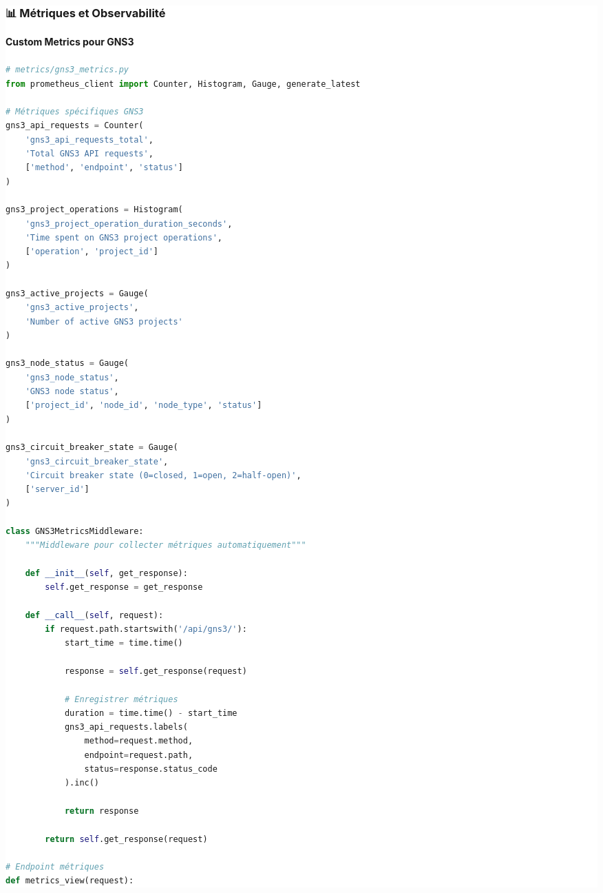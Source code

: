 ### 📊 Métriques et Observabilité

#### **Custom Metrics pour GNS3**
```python
# metrics/gns3_metrics.py
from prometheus_client import Counter, Histogram, Gauge, generate_latest

# Métriques spécifiques GNS3
gns3_api_requests = Counter(
    'gns3_api_requests_total',
    'Total GNS3 API requests',
    ['method', 'endpoint', 'status']
)

gns3_project_operations = Histogram(
    'gns3_project_operation_duration_seconds',
    'Time spent on GNS3 project operations',
    ['operation', 'project_id']
)

gns3_active_projects = Gauge(
    'gns3_active_projects',
    'Number of active GNS3 projects'
)

gns3_node_status = Gauge(
    'gns3_node_status',
    'GNS3 node status',
    ['project_id', 'node_id', 'node_type', 'status']
)

gns3_circuit_breaker_state = Gauge(
    'gns3_circuit_breaker_state',
    'Circuit breaker state (0=closed, 1=open, 2=half-open)',
    ['server_id']
)

class GNS3MetricsMiddleware:
    """Middleware pour collecter métriques automatiquement"""
    
    def __init__(self, get_response):
        self.get_response = get_response
    
    def __call__(self, request):
        if request.path.startswith('/api/gns3/'):
            start_time = time.time()
            
            response = self.get_response(request)
            
            # Enregistrer métriques
            duration = time.time() - start_time
            gns3_api_requests.labels(
                method=request.method,
                endpoint=request.path,
                status=response.status_code
            ).inc()
            
            return response
        
        return self.get_response(request)

# Endpoint métriques
def metrics_view(request):
```